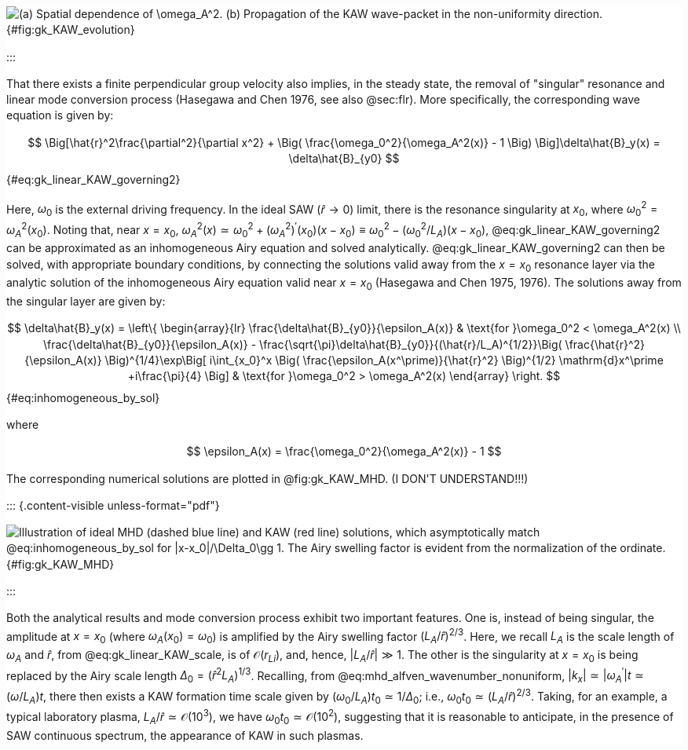 ![(a) Spatial dependence of $\omega_A^2$. (b) Propagation of the KAW wave-packet in the non-uniformity direction.](images/gk_kaw_propagation.png){#fig:gk_KAW_evolution}

:::

That there exists a finite perpendicular group velocity also implies, in the steady state, the removal of "singular" resonance and linear mode conversion process (Hasegawa and Chen 1976, see also @sec:flr). More specifically, the corresponding wave equation is given by:

$$
\Big[\hat{r}^2\frac{\partial^2}{\partial x^2} + \Big( \frac{\omega_0^2}{\omega_A^2(x)} - 1 \Big) \Big]\delta\hat{B}_y(x) = \delta\hat{B}_{y0}
$$ {#eq:gk_linear_KAW_governing2}

Here, $\omega_0$ is the external driving frequency. In the ideal SAW ($\hat{r}\rightarrow 0$) limit, there is the resonance singularity at $x_0$, where $\omega_0^2 = \omega_A^2(x_0)$. Noting that, near $x=x_0$, $\omega_A^2(x)\simeq \omega_0^2 + (\omega_A^2)^\prime(x_0)(x-x_0)\equiv \omega_0^2 - (\omega_0^2/L_A)(x-x_0)$, @eq:gk_linear_KAW_governing2 can be approximated as an inhomogeneous Airy equation and solved analytically. @eq:gk_linear_KAW_governing2 can then be solved, with appropriate boundary conditions, by connecting the solutions valid away from the $x=x_0$ resonance layer via the analytic solution of the inhomogeneous Airy equation valid near $x=x_0$ (Hasegawa and Chen 1975, 1976). The solutions away from the singular layer are given by:

$$
\delta\hat{B}_y(x) = \left\{
\begin{array}{lr}
\frac{\delta\hat{B}_{y0}}{\epsilon_A(x)} & \text{for }\omega_0^2 < \omega_A^2(x) \\
\frac{\delta\hat{B}_{y0}}{\epsilon_A(x)} - \frac{\sqrt{\pi}\delta\hat{B}_{y0}}{(\hat{r}/L_A)^{1/2}}\Big( \frac{\hat{r}^2}{\epsilon_A(x)} \Big)^{1/4}\exp\Big[ i\int_{x_0}^x \Big( \frac{\epsilon_A(x^\prime)}{\hat{r}^2} \Big)^{1/2} \mathrm{d}x^\prime +i\frac{\pi}{4} \Big] & \text{for }\omega_0^2 > \omega_A^2(x)
\end{array}
\right.
$$ {#eq:inhomogeneous_by_sol}

where

$$
\epsilon_A(x) = \frac{\omega_0^2}{\omega_A^2(x)} - 1
$$

The corresponding numerical solutions are plotted in @fig:gk_KAW_MHD. (I DON'T UNDERSTAND!!!)

::: {.content-visible unless-format="pdf"}

![Illustration of ideal MHD (dashed blue line) and KAW (red line) solutions, which asymptotically match @eq:inhomogeneous_by_sol for $|x-x_0|/\Delta_0\gg 1$. The Airy swelling factor is evident from the normalization of the ordinate.](images/gk_kaw_propagation.png){#fig:gk_KAW_MHD}

:::

Both the analytical results and mode conversion process exhibit two important features. One is, instead of being singular, the amplitude at $x=x_0$ (where $\omega_A(x_0) = \omega_0$) is amplified by the Airy swelling factor $(L_A/\hat{r})^{2/3}$. Here, we recall $L_A$ is the scale length of $\omega_A$ and $\hat{r}$, from @eq:gk_linear_KAW_scale, is of $\mathcal{O}(r_{Li})$, and, hence, $|L_A/\hat{r}|\gg 1$. The other is the singularity at $x=x_0$ is being replaced by the Airy scale length $\Delta_0=(\hat{r}^2L_A)^{1/3}$. Recalling, from @eq:mhd_alfven_wavenumber_nonuniform, $|k_x|\simeq |\omega_A^\prime| t\simeq (\omega/L_A)t$, there then exists a KAW formation time scale given by $(\omega_0/L_A)t_0\simeq 1/\Delta_0$; i.e., $\omega_0 t_0\simeq (L_A/\hat{r})^{2/3}$. Taking, for an example, a typical laboratory plasma, $L_A/\hat{r}\simeq\mathcal{O}(10^3)$, we have $\omega_0 t_0\simeq\mathcal{O}(10^2)$, suggesting that it is reasonable to anticipate, in the presence of SAW continuous spectrum, the appearance of KAW in such plasmas.
